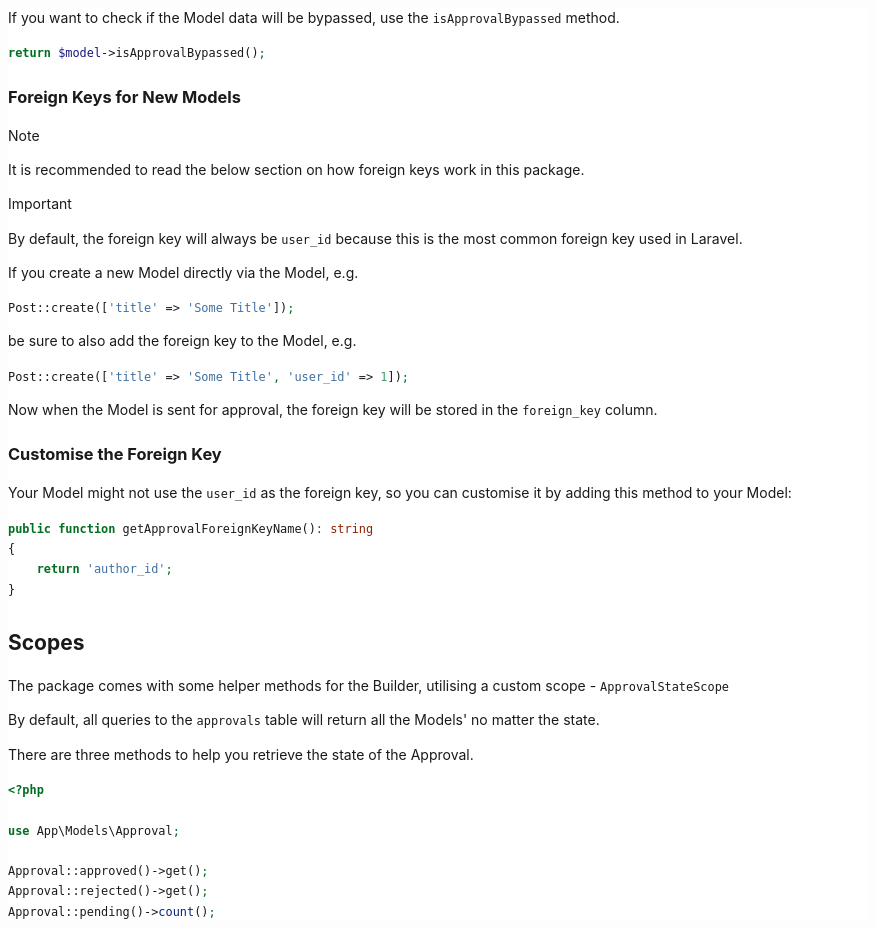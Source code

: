 If you want to check if the Model data will be bypassed, use the `isApprovalBypassed` method.

```php
return $model->isApprovalBypassed();
```

### Foreign Keys for New Models

> [!NOTE]
> It is recommended to read the below section on how foreign keys work in this package.

> [!IMPORTANT]
> By default, the foreign key will always be `user_id` because this is the most common foreign key used in Laravel.

If you create a new Model directly via the Model, e.g.

```php
Post::create(['title' => 'Some Title']);
```

be sure to also add the foreign key to the Model, e.g.

```php
Post::create(['title' => 'Some Title', 'user_id' => 1]);
```

Now when the Model is sent for approval, the foreign key will be stored in the `foreign_key` column.

### Customise the Foreign Key

Your Model might not use the `user_id` as the foreign key, so you can customise it by adding this method to your Model:

```php
public function getApprovalForeignKeyName(): string
{
    return 'author_id';
}
```

## Scopes

The package comes with some helper methods for the Builder, utilising a custom scope - `ApprovalStateScope`

By default, all queries to the `approvals` table will return all the Models' no matter the state.

There are three methods to help you retrieve the state of the Approval.

```php
<?php

use App\Models\Approval;

Approval::approved()->get();
Approval::rejected()->get();
Approval::pending()->count();
```
